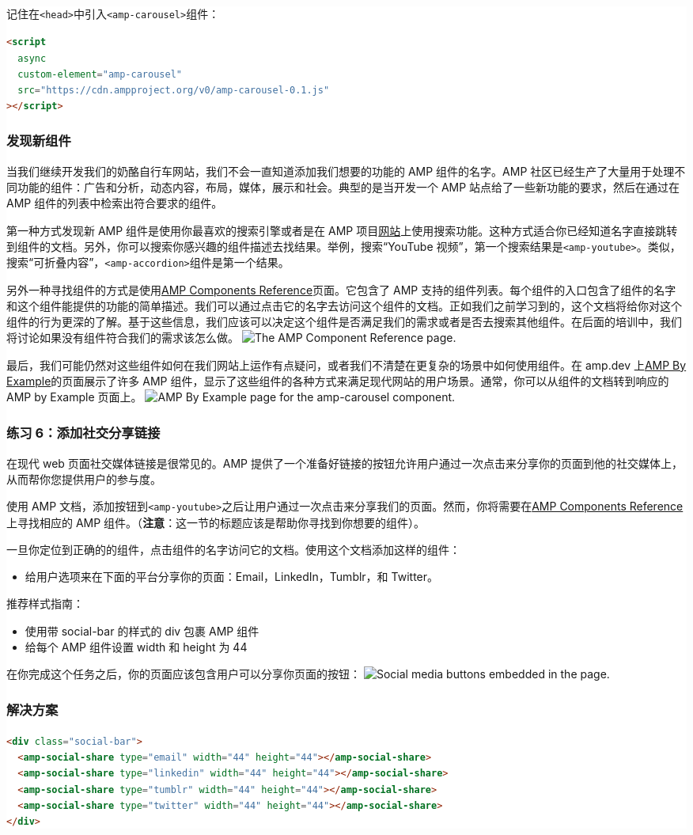 记住在`<head>`中引入`<amp-carousel>`组件：

```html
<script
  async
  custom-element="amp-carousel"
  src="https://cdn.ampproject.org/v0/amp-carousel-0.1.js"
></script>
```

### 发现新组件

当我们继续开发我们的奶酪自行车网站，我们不会一直知道添加我们想要的功能的 AMP 组件的名字。AMP 社区已经生产了大量用于处理不同功能的组件：广告和分析，动态内容，布局，媒体，展示和社会。典型的是当开发一个 AMP 站点给了一些新功能的要求，然后在通过在 AMP 组件的列表中检索出符合要求的组件。

第一种方式发现新 AMP 组件是使用你最喜欢的搜索引擎或者是在 AMP 项目[网站](https://amp.dev/)上使用搜索功能。这种方式适合你已经知道名字直接跳转到组件的文档。另外，你可以搜索你感兴趣的组件描述去找结果。举例，搜索“YouTube 视频”，第一个搜索结果是`<amp-youtube>`。类似，搜索“可折叠内容”，`<amp-accordion>`组件是第一个结果。

另外一种寻找组件的方式是使用[AMP Components Reference](https://amp.dev/zh_cn/documentation/components/?format=websites)页面。它包含了 AMP 支持的组件列表。每个组件的入口包含了组件的名字和这个组件能提供的功能的简单描述。我们可以通过点击它的名字去访问这个组件的文档。正如我们之前学习到的，这个文档将给你对这个组件的行为更深的了解。基于这些信息，我们应该可以决定这个组件是否满足我们的需求或者是否去搜索其他组件。在后面的培训中，我们将讨论如果没有组件符合我们的需求该怎么做。
![The AMP Component Reference page.](https://amp.dev/static/img/courses/beginner/image3.png?width=1750&hash=76dae16d0d5be7f067c1ba8ca1e20ab3de4b88f1)

最后，我们可能仍然对这些组件如何在我们网站上运作有点疑问，或者我们不清楚在更复杂的场景中如何使用组件。在 amp.dev 上[AMP By Example](https://amp.dev/zh_cn/documentation/examples/?format=websites)的页面展示了许多 AMP 组件，显示了这些组件的各种方式来满足现代网站的用户场景。通常，你可以从组件的文档转到响应的 AMP by Example 页面上。
![AMP By Example page for the amp-carousel component.](https://amp.dev/static/img/courses/beginner/image7.png?width=1750&hash=de5b63554527c405e24ebf9b5c7696b31770aba3)

### 练习 6：添加社交分享链接

在现代 web 页面社交媒体链接是很常见的。AMP 提供了一个准备好链接的按钮允许用户通过一次点击来分享你的页面到他的社交媒体上，从而帮你您提供用户的参与度。

使用 AMP 文档，添加按钮到`<amp-youtube>`之后让用户通过一次点击来分享我们的页面。然而，你将需要在[AMP Components Reference](https://amp.dev/zh_cn/documentation/components/?format=websites)上寻找相应的 AMP 组件。（**注意**：这一节的标题应该是帮助你寻找到你想要的组件）。

一旦你定位到正确的的组件，点击组件的名字访问它的文档。使用这个文档添加这样的组件：

- 给用户选项来在下面的平台分享你的页面：Email，LinkedIn，Tumblr，和 Twitter。

推荐样式指南：

- 使用带 social-bar 的样式的 div 包裹 AMP 组件
- 给每个 AMP 组件设置 width 和 height 为 44

在你完成这个任务之后，你的页面应该包含用户可以分享你页面的按钮：
![Social media buttons embedded in the page.](https://amp.dev/static/img/courses/beginner/image19.png?width=680&hash=af27220195f943de1cd2b4815e76acf8ed7dd045)

### 解决方案

```html
<div class="social-bar">
  <amp-social-share type="email" width="44" height="44"></amp-social-share>
  <amp-social-share type="linkedin" width="44" height="44"></amp-social-share>
  <amp-social-share type="tumblr" width="44" height="44"></amp-social-share>
  <amp-social-share type="twitter" width="44" height="44"></amp-social-share>
</div>
```
